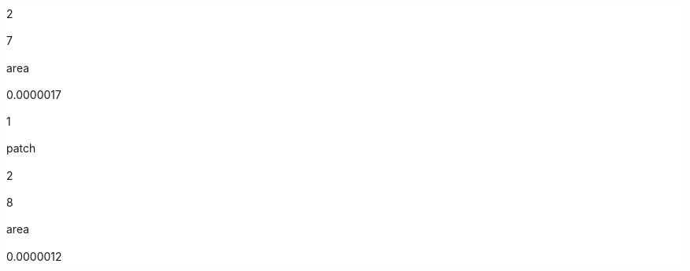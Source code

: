 <td style="text-align:right;">

2

</td>

<td style="text-align:right;">

7

</td>

<td style="text-align:left;">

area

</td>

<td style="text-align:right;">

0.0000017

</td>

</tr>

<tr>

<td style="text-align:right;">

1

</td>

<td style="text-align:left;">

patch

</td>

<td style="text-align:right;">

2

</td>

<td style="text-align:right;">

8

</td>

<td style="text-align:left;">

area

</td>

<td style="text-align:right;">

0.0000012

</td>

</tr>
